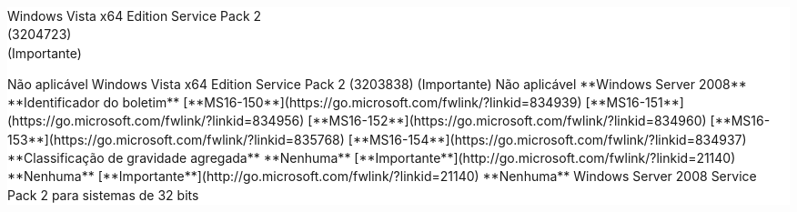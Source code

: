 Windows Vista x64 Edition Service Pack 2  
(3204723)  
(Importante)
</td>
<td style="border:1px solid black;">
Não aplicável
</td>
<td style="border:1px solid black;">
Windows Vista x64 Edition Service Pack 2  
(3203838)  
(Importante)
</td>
<td style="border:1px solid black;">
Não aplicável
</td>
</tr>
<tr>
<td style="border:1px solid black;" colspan="6">
**Windows Server 2008**
</td>
</tr>
<tr>
<td style="border:1px solid black;">
**Identificador do boletim**
</td>
<td style="border:1px solid black;">
[**MS16-150**](https://go.microsoft.com/fwlink/?linkid=834939)
</td>
<td style="border:1px solid black;">
[**MS16-151**](https://go.microsoft.com/fwlink/?linkid=834956)
</td>
<td style="border:1px solid black;">
[**MS16-152**](https://go.microsoft.com/fwlink/?linkid=834960)
</td>
<td style="border:1px solid black;">
[**MS16-153**](https://go.microsoft.com/fwlink/?linkid=835768)
</td>
<td style="border:1px solid black;">
[**MS16-154**](https://go.microsoft.com/fwlink/?linkid=834937)
</td>
</tr>
<tr>
<td style="border:1px solid black;">
**Classificação de gravidade agregada**
</td>
<td style="border:1px solid black;">
**Nenhuma**
</td>
<td style="border:1px solid black;">
[**Importante**](http://go.microsoft.com/fwlink/?linkid=21140)
</td>
<td style="border:1px solid black;">
**Nenhuma**
</td>
<td style="border:1px solid black;">
[**Importante**](http://go.microsoft.com/fwlink/?linkid=21140)
</td>
<td style="border:1px solid black;">
**Nenhuma**
</td>
</tr>
<tr>
<td style="border:1px solid black;">
Windows Server 2008 Service Pack 2 para sistemas de 32 bits